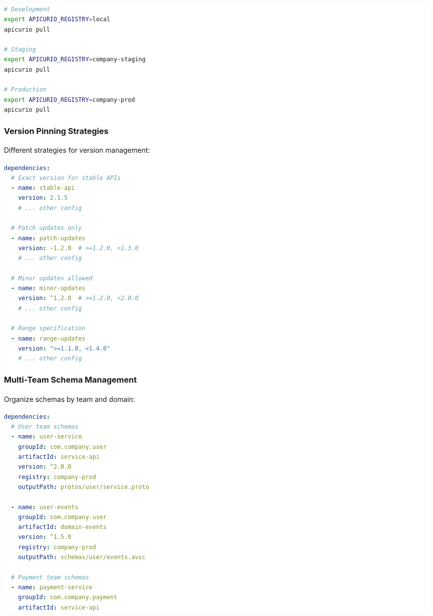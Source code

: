 ```bash
# Development
export APICURIO_REGISTRY=local
apicurio pull

# Staging
export APICURIO_REGISTRY=company-staging
apicurio pull

# Production
export APICURIO_REGISTRY=company-prod
apicurio pull
```

### Version Pinning Strategies

Different strategies for version management:

```yaml
dependencies:
  # Exact version for stable APIs
  - name: stable-api
    version: 2.1.5
    # ... other config

  # Patch updates only
  - name: patch-updates
    version: ~1.2.0  # >=1.2.0, <1.3.0
    # ... other config

  # Minor updates allowed
  - name: minor-updates
    version: ^1.2.0  # >=1.2.0, <2.0.0
    # ... other config

  # Range specification
  - name: range-updates
    version: ">=1.1.0, <1.4.0"
    # ... other config
```

### Multi-Team Schema Management

Organize schemas by team and domain:

```yaml
dependencies:
  # User team schemas
  - name: user-service
    groupId: com.company.user
    artifactId: service-api
    version: ^2.0.0
    registry: company-prod
    outputPath: protos/user/service.proto

  - name: user-events
    groupId: com.company.user
    artifactId: domain-events
    version: ^1.5.0
    registry: company-prod
    outputPath: schemas/user/events.avsc

  # Payment team schemas
  - name: payment-service
    groupId: com.company.payment
    artifactId: service-api
```